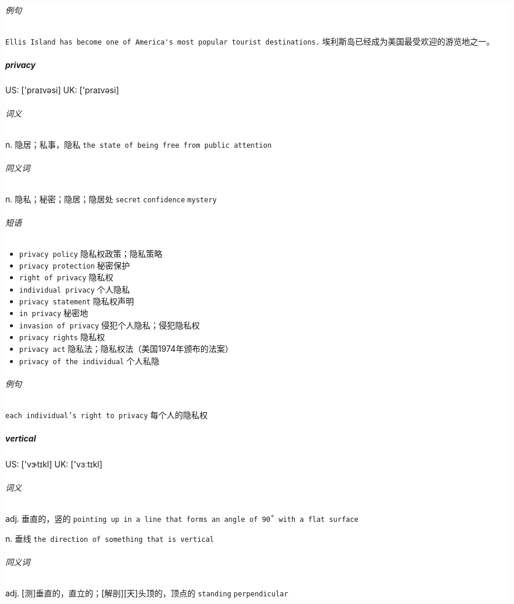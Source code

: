 ###### 例句

`Ellis Island has become one of America's most popular tourist destinations.`
埃利斯岛已经成为美国最受欢迎的游览地之一。


##### privacy

US: ['praɪvəsi]
UK: ['praɪvəsi]

###### 词义

n. 隐居；私事，隐私
`the state of being free from public attention`

###### 同义词

n. 隐私；秘密；隐居；隐居处
`secret` `confidence` `mystery`


###### 短语

- `privacy policy` 隐私权政策；隐私策略
- `privacy protection` 秘密保护
- `right of privacy` 隐私权
- `individual privacy` 个人隐私
- `privacy statement` 隐私权声明
- `in privacy` 秘密地
- `invasion of privacy` 侵犯个人隐私；侵犯隐私权
- `privacy rights` 隐私权
- `privacy act` 隐私法；隐私权法（美国1974年颁布的法案）
- `privacy of the individual` 个人私隐

###### 例句

`each individual’s right to privacy`
每个人的隐私权


##### vertical

US: ['vɝtɪkl]
UK: ['vɜːtɪkl]

###### 词义

adj. 垂直的，竖的
`pointing up in a line that forms an angle of 90˚ with a flat surface`

n. 垂线
`the direction of something that is vertical`

###### 同义词

adj. [测]垂直的，直立的；[解剖][天]头顶的，顶点的
`standing` `perpendicular`
